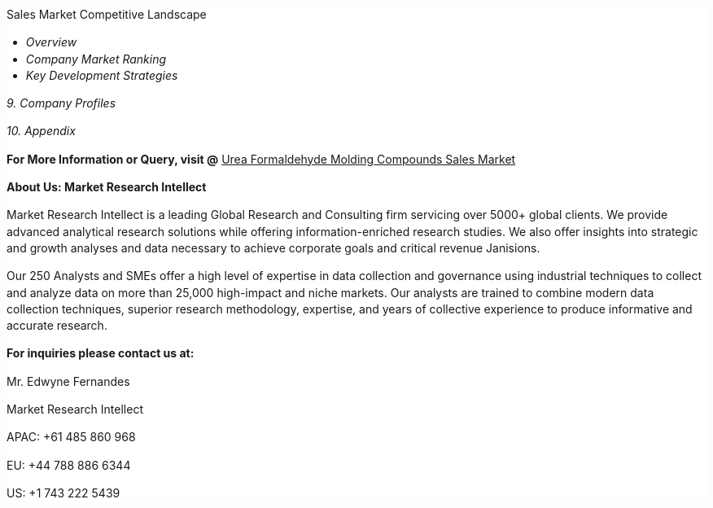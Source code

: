 Sales Market Competitive Landscape</span></em></p><ul><li><em><span class="">Overview</span></em></li><li><em><span class="">Company Market Ranking</span></em></li><li><em><span class="">Key Development Strategies</span></em></li></ul><p><em><span class="font-[700]">9. Company Profiles</span></em></p><p><em><span class="font-[700]">10. Appendix</span></em></p><p><span class="font-[700]"><strong>For More Information or Query, visit&nbsp;@</strong>&nbsp;</span><span class="font-[700]"><a href="https://www.marketresearchintellect.com/product/global-urea-formaldehyde-molding-compounds-sales-market/?utm_source=Linkedin&utm_medium=838" target="_blank" data-tracking-control-name="article-ssr-frontend-pulse_little-text-block" data-tracking-will-navigate="" data-test-link="">Urea Formaldehyde Molding Compounds Sales Market</a></span></p><p><strong><span class="font-[700]">About Us: Market Research Intellect</span></strong></p><p><span class="">Market Research Intellect is a leading Global Research and Consulting firm servicing over 5000+ global clients. We provide advanced analytical research solutions while offering information-enriched research studies.&nbsp;</span>We also offer insights into strategic and growth analyses and data necessary to achieve corporate goals and critical revenue Janisions.</p><p><span class="">Our 250 Analysts and SMEs offer a high level of expertise in data collection and governance using industrial techniques to collect and analyze data on more than 25,000 high-impact and niche markets. Our analysts are trained to combine modern data collection techniques, superior research methodology, expertise, and years of collective experience to produce informative and accurate research.</span></p><p><strong>For inquiries please contact us at:</strong></p><p>Mr. Edwyne Fernandes</p><p>Market Research Intellect</p><p>APAC: +61 485 860 968</p><p>EU: +44 788 886 6344</p><p>US: +1 743 222 5439</p>
